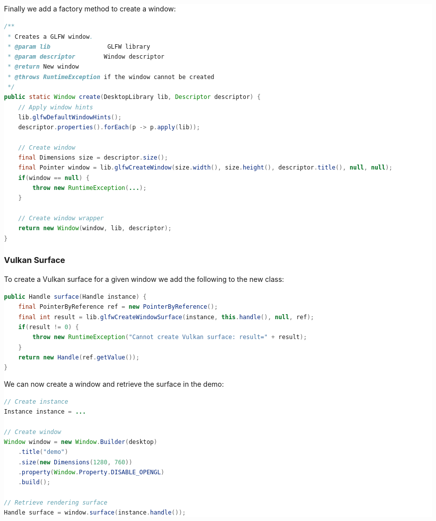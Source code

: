 Finally we add a factory method to create a window:

```java
/**
 * Creates a GLFW window.
 * @param lib                GLFW library
 * @param descriptor        Window descriptor
 * @return New window
 * @throws RuntimeException if the window cannot be created
 */
public static Window create(DesktopLibrary lib, Descriptor descriptor) {
    // Apply window hints
    lib.glfwDefaultWindowHints();
    descriptor.properties().forEach(p -> p.apply(lib));

    // Create window
    final Dimensions size = descriptor.size();
    final Pointer window = lib.glfwCreateWindow(size.width(), size.height(), descriptor.title(), null, null);
    if(window == null) {
        throw new RuntimeException(...);
    }

    // Create window wrapper
    return new Window(window, lib, descriptor);
}
```

### Vulkan Surface

To create a Vulkan surface for a given window we add the following to the new class:

```java
public Handle surface(Handle instance) {
    final PointerByReference ref = new PointerByReference();
    final int result = lib.glfwCreateWindowSurface(instance, this.handle(), null, ref);
    if(result != 0) {
        throw new RuntimeException("Cannot create Vulkan surface: result=" + result);
    }
    return new Handle(ref.getValue());
}
```

We can now create a window and retrieve the surface in the demo:

```java
// Create instance
Instance instance = ...

// Create window
Window window = new Window.Builder(desktop)
    .title("demo")
    .size(new Dimensions(1280, 760))
    .property(Window.Property.DISABLE_OPENGL)
    .build();

// Retrieve rendering surface
Handle surface = window.surface(instance.handle());
```
